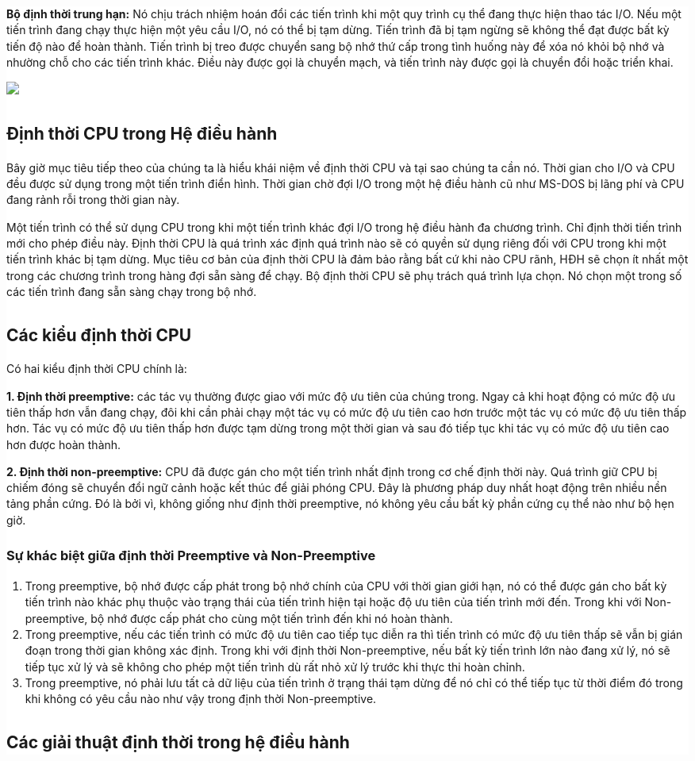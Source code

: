 **Bộ định thời trung hạn:** Nó chịu trách nhiệm hoán đổi các tiến trình khi một quy trình cụ thể đang thực hiện thao tác I/O. Nếu một tiến trình đang chạy thực hiện một yêu cầu I/O, nó có thể bị tạm dừng. Tiến trình đã bị tạm ngừng sẽ không thể đạt được bất kỳ tiến độ nào để hoàn thành. Tiến trình bị treo được chuyển sang bộ nhớ thứ cấp trong tình huống này để xóa nó khỏi bộ nhớ và nhường chỗ cho các tiến trình khác. Điều này được gọi là chuyển mạch, và tiến trình này được gọi là chuyển đổi hoặc triển khai.

![](https://ren0503.github.io/system-design/concepts/others/process-in-os/assets/medium-term.jpeg)

## Định thời CPU trong Hệ điều hành

Bây giờ mục tiêu tiếp theo của chúng ta là hiểu khái niệm về định thời CPU và tại sao chúng ta cần nó. Thời gian cho I/O và CPU đều được sử dụng trong một tiến trình điển hình. Thời gian chờ đợi I/O trong một hệ điều hành cũ như MS-DOS bị lãng phí và CPU đang rảnh rỗi trong thời gian này. 

Một tiến trình có thể sử dụng CPU trong khi một tiến trình khác đợi I/O trong hệ điều hành đa chương trình. Chỉ định thời tiến trình mới cho phép điều này. Định thời CPU là quá trình xác định quá trình nào sẽ có quyền sử dụng riêng đối với CPU trong khi một tiến trình khác bị tạm dừng. Mục tiêu cơ bản của định thời CPU là đảm bảo rằng bất cứ khi nào CPU rãnh, HĐH sẽ chọn ít nhất một trong các chương trình trong hàng đợi sẵn sàng để chạy. Bộ định thời CPU sẽ phụ trách quá trình lựa chọn. Nó chọn một trong số các tiến trình đang sẵn sàng chạy trong bộ nhớ.

## Các kiểu định thời CPU

Có hai kiểu định thời CPU chính là:

**1. Định thời preemptive:** các tác vụ thường được giao với mức độ ưu tiên của chúng trong. Ngay cả khi hoạt động có mức độ ưu tiên thấp hơn vẫn đang chạy, đôi khi cần phải chạy một tác vụ có mức độ ưu tiên cao hơn trước một tác vụ có mức độ ưu tiên thấp hơn. Tác vụ có mức độ ưu tiên thấp hơn được tạm dừng trong một thời gian và sau đó tiếp tục khi tác vụ có mức độ ưu tiên cao hơn được hoàn thành.

**2. Định thời non-preemptive:** CPU đã được gán cho một tiến trình nhất định trong cơ chế định thời này. Quá trình giữ CPU bị chiếm đóng sẽ chuyển đổi ngữ cảnh hoặc kết thúc để giải phóng CPU. Đây là phương pháp duy nhất hoạt động trên nhiều nền tảng phần cứng. Đó là bởi vì, không giống như định thời preemptive, nó không yêu cầu bất kỳ phần cứng cụ thể nào như bộ hẹn giờ.

### Sự khác biệt giữa định thời Preemptive và Non-Preemptive

1. Trong preemptive, bộ nhớ được cấp phát trong bộ nhớ chính của CPU với thời gian giới hạn, nó có thể được gán cho bất kỳ tiến trình nào khác phụ thuộc vào trạng thái của tiến trình hiện tại hoặc độ ưu tiên của tiến trình mới đến. Trong khi với Non-preemptive, bộ nhớ được cấp phát cho cùng một tiến trình đến khi nó hoàn thành.
2. Trong preemptive, nếu các tiến trình có mức độ ưu tiên cao tiếp tục diễn ra thì tiến trình có mức độ ưu tiên thấp sẽ vẫn bị gián đoạn trong thời gian không xác định. Trong khi với định thời Non-preemptive, nếu bất kỳ tiến trình lớn nào đang xử lý, nó sẽ tiếp tục xử lý và sẽ không cho phép một tiến trình dù rất nhỏ xử lý trước khi thực thi hoàn chỉnh.
3. Trong preemptive, nó phải lưu tất cả dữ liệu của tiến trình ở trạng thái tạm dừng để nó chỉ có thể tiếp tục từ thời điểm đó trong khi không có yêu cầu nào như vậy trong định thời Non-preemptive.

## Các giải thuật định thời trong hệ điều hành
